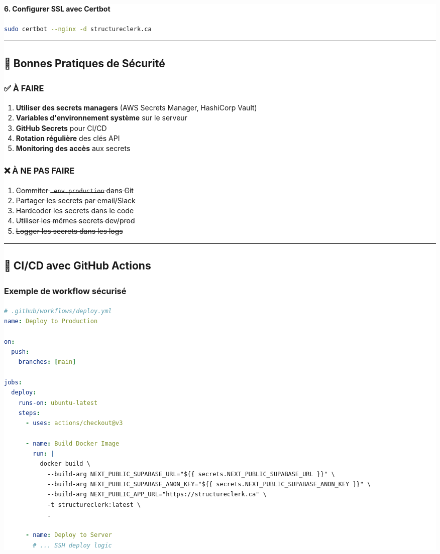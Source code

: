#### 6. Configurer SSL avec Certbot
```bash
sudo certbot --nginx -d structureclerk.ca
```

---

## 🔐 Bonnes Pratiques de Sécurité

### ✅ À FAIRE
1. **Utiliser des secrets managers** (AWS Secrets Manager, HashiCorp Vault)
2. **Variables d'environnement système** sur le serveur
3. **GitHub Secrets** pour CI/CD
4. **Rotation régulière** des clés API
5. **Monitoring des accès** aux secrets

### ❌ À NE PAS FAIRE
1. ~~Commiter `.env.production` dans Git~~
2. ~~Partager les secrets par email/Slack~~
3. ~~Hardcoder les secrets dans le code~~
4. ~~Utiliser les mêmes secrets dev/prod~~
5. ~~Logger les secrets dans les logs~~

---

## 🔄 CI/CD avec GitHub Actions

### Exemple de workflow sécurisé

```yaml
# .github/workflows/deploy.yml
name: Deploy to Production

on:
  push:
    branches: [main]

jobs:
  deploy:
    runs-on: ubuntu-latest
    steps:
      - uses: actions/checkout@v3

      - name: Build Docker Image
        run: |
          docker build \
            --build-arg NEXT_PUBLIC_SUPABASE_URL="${{ secrets.NEXT_PUBLIC_SUPABASE_URL }}" \
            --build-arg NEXT_PUBLIC_SUPABASE_ANON_KEY="${{ secrets.NEXT_PUBLIC_SUPABASE_ANON_KEY }}" \
            --build-arg NEXT_PUBLIC_APP_URL="https://structureclerk.ca" \
            -t structureclerk:latest \
            .

      - name: Deploy to Server
        # ... SSH deploy logic
```
